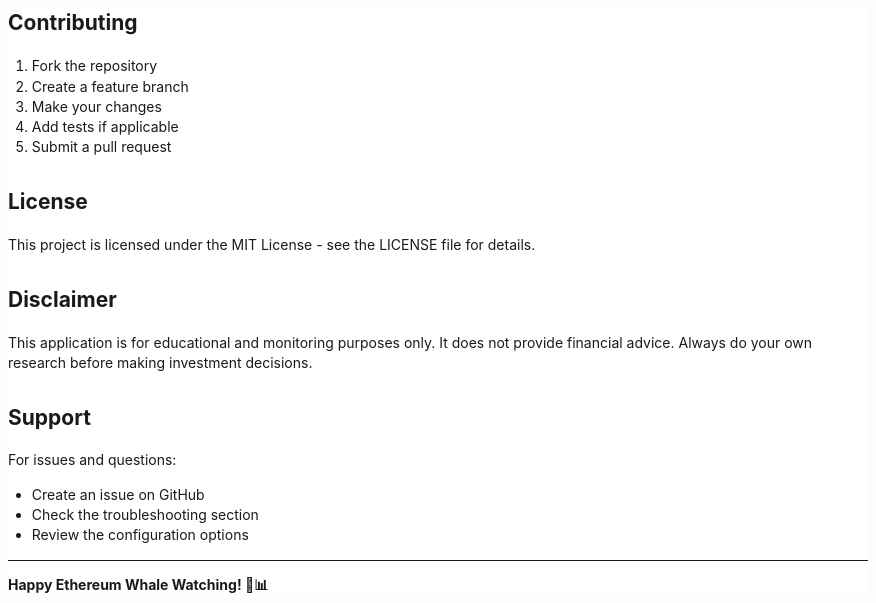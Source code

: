 ## Contributing

1. Fork the repository
2. Create a feature branch
3. Make your changes
4. Add tests if applicable
5. Submit a pull request

## License

This project is licensed under the MIT License - see the LICENSE file for details.

## Disclaimer

This application is for educational and monitoring purposes only. It does not provide financial advice. Always do your own research before making investment decisions.

## Support

For issues and questions:
- Create an issue on GitHub
- Check the troubleshooting section
- Review the configuration options

---

**Happy Ethereum Whale Watching! 🐋📊**
